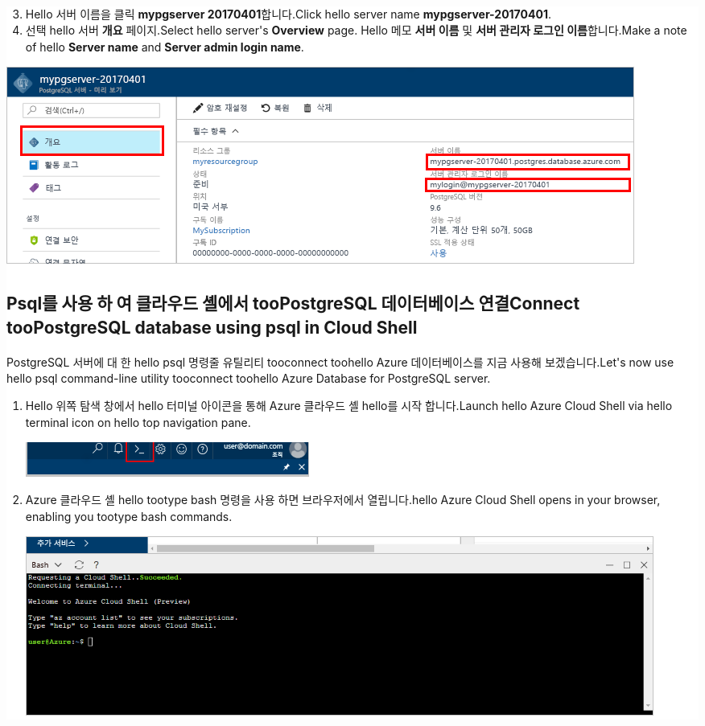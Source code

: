3. <span data-ttu-id="1af7f-166">Hello 서버 이름을 클릭 **mypgserver 20170401**합니다.</span><span class="sxs-lookup"><span data-stu-id="1af7f-166">Click hello server name **mypgserver-20170401**.</span></span>
4. <span data-ttu-id="1af7f-167">선택 hello 서버 **개요** 페이지.</span><span class="sxs-lookup"><span data-stu-id="1af7f-167">Select hello server's **Overview** page.</span></span> <span data-ttu-id="1af7f-168">Hello 메모 **서버 이름** 및 **서버 관리자 로그인 이름**합니다.</span><span class="sxs-lookup"><span data-stu-id="1af7f-168">Make a note of hello **Server name** and **Server admin login name**.</span></span>

 ![PostgreSQL용 Azure Database - 서버 관리자 로그인](./media/tutorial-design-database-using-azure-portal/6-server-name.png)


## <a name="connect-toopostgresql-database-using-psql-in-cloud-shell"></a><span data-ttu-id="1af7f-170">Psql를 사용 하 여 클라우드 셸에서 tooPostgreSQL 데이터베이스 연결</span><span class="sxs-lookup"><span data-stu-id="1af7f-170">Connect tooPostgreSQL database using psql in Cloud Shell</span></span>

<span data-ttu-id="1af7f-171">PostgreSQL 서버에 대 한 hello psql 명령줄 유틸리티 tooconnect toohello Azure 데이터베이스를 지금 사용해 보겠습니다.</span><span class="sxs-lookup"><span data-stu-id="1af7f-171">Let's now use hello psql command-line utility tooconnect toohello Azure Database for PostgreSQL server.</span></span> 
1. <span data-ttu-id="1af7f-172">Hello 위쪽 탐색 창에서 hello 터미널 아이콘을 통해 Azure 클라우드 셸 hello를 시작 합니다.</span><span class="sxs-lookup"><span data-stu-id="1af7f-172">Launch hello Azure Cloud Shell via hello terminal icon on hello top navigation pane.</span></span>

   ![PostgreSQL용 Azure Database - Azure Cloud Shell 터미널 아이콘](./media/tutorial-design-database-using-azure-portal/7-cloud-shell.png)

2. <span data-ttu-id="1af7f-174">Azure 클라우드 셸 hello tootype bash 명령을 사용 하면 브라우저에서 열립니다.</span><span class="sxs-lookup"><span data-stu-id="1af7f-174">hello Azure Cloud Shell opens in your browser, enabling you tootype bash commands.</span></span>

   ![PostgreSQL용 Azure Database - Azure Shell Bash 프롬프트](./media/tutorial-design-database-using-azure-portal/8-bash.png)
